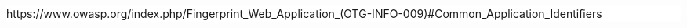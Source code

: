 <https://www.owasp.org/index.php/Fingerprint_Web_Application_(OTG-INFO-009)#Common_Application_Identifiers>